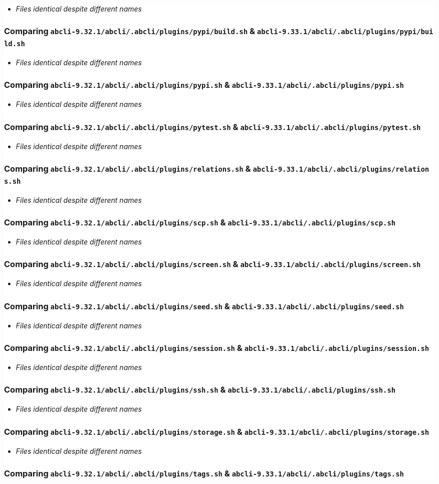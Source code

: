  * *Files identical despite different names*

### Comparing `abcli-9.32.1/abcli/.abcli/plugins/pypi/build.sh` & `abcli-9.33.1/abcli/.abcli/plugins/pypi/build.sh`

 * *Files identical despite different names*

### Comparing `abcli-9.32.1/abcli/.abcli/plugins/pypi.sh` & `abcli-9.33.1/abcli/.abcli/plugins/pypi.sh`

 * *Files identical despite different names*

### Comparing `abcli-9.32.1/abcli/.abcli/plugins/pytest.sh` & `abcli-9.33.1/abcli/.abcli/plugins/pytest.sh`

 * *Files identical despite different names*

### Comparing `abcli-9.32.1/abcli/.abcli/plugins/relations.sh` & `abcli-9.33.1/abcli/.abcli/plugins/relations.sh`

 * *Files identical despite different names*

### Comparing `abcli-9.32.1/abcli/.abcli/plugins/scp.sh` & `abcli-9.33.1/abcli/.abcli/plugins/scp.sh`

 * *Files identical despite different names*

### Comparing `abcli-9.32.1/abcli/.abcli/plugins/screen.sh` & `abcli-9.33.1/abcli/.abcli/plugins/screen.sh`

 * *Files identical despite different names*

### Comparing `abcli-9.32.1/abcli/.abcli/plugins/seed.sh` & `abcli-9.33.1/abcli/.abcli/plugins/seed.sh`

 * *Files identical despite different names*

### Comparing `abcli-9.32.1/abcli/.abcli/plugins/session.sh` & `abcli-9.33.1/abcli/.abcli/plugins/session.sh`

 * *Files identical despite different names*

### Comparing `abcli-9.32.1/abcli/.abcli/plugins/ssh.sh` & `abcli-9.33.1/abcli/.abcli/plugins/ssh.sh`

 * *Files identical despite different names*

### Comparing `abcli-9.32.1/abcli/.abcli/plugins/storage.sh` & `abcli-9.33.1/abcli/.abcli/plugins/storage.sh`

 * *Files identical despite different names*

### Comparing `abcli-9.32.1/abcli/.abcli/plugins/tags.sh` & `abcli-9.33.1/abcli/.abcli/plugins/tags.sh`
